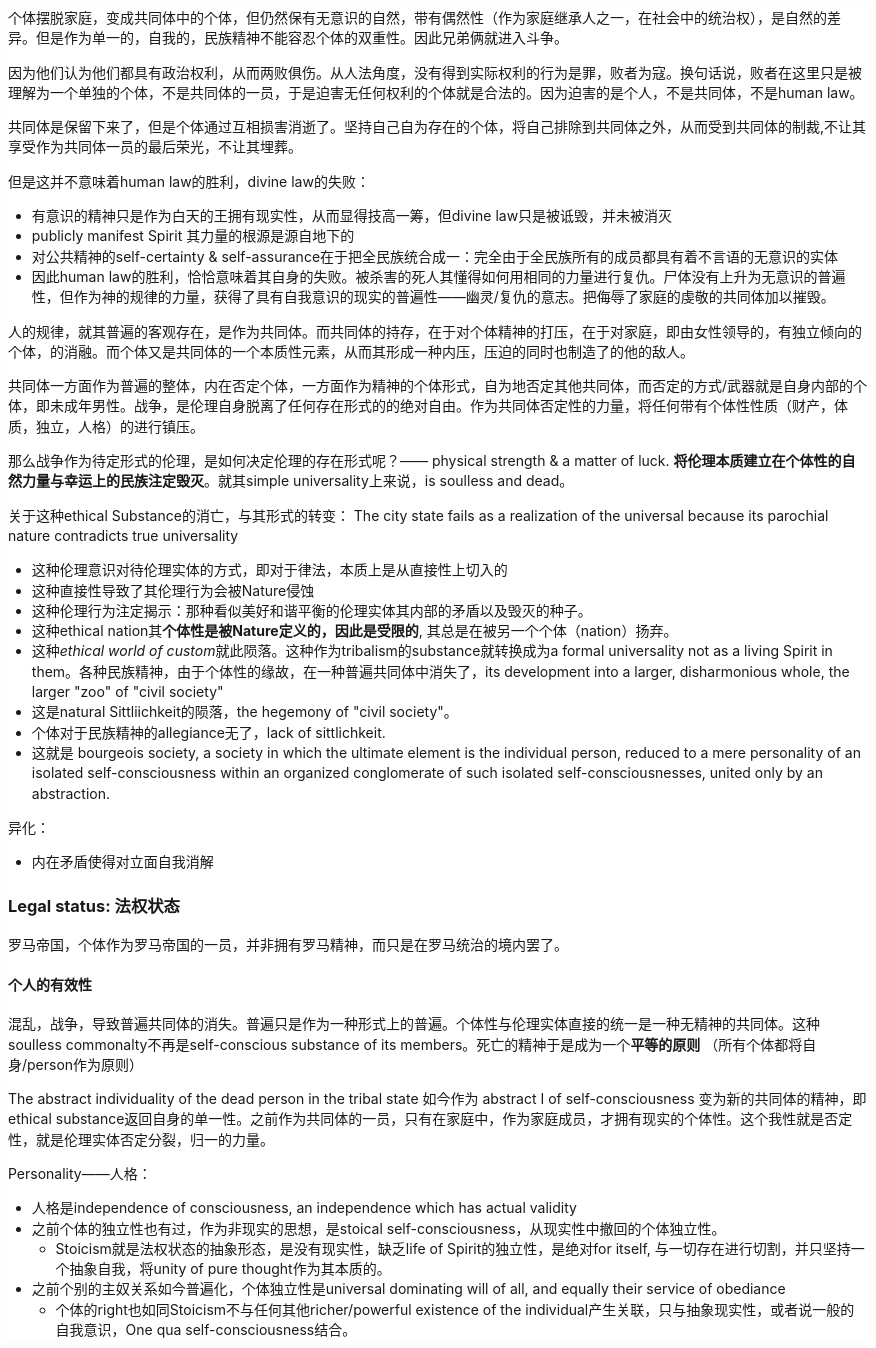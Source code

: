 个体摆脱家庭，变成共同体中的个体，但仍然保有无意识的自然，带有偶然性（作为家庭继承人之一，在社会中的统治权），是自然的差异。但是作为单一的，自我的，民族精神不能容忍个体的双重性。因此兄弟俩就进入斗争。

因为他们认为他们都具有政治权利，从而两败俱伤。从人法角度，没有得到实际权利的行为是罪，败者为寇。换句话说，败者在这里只是被理解为一个单独的个体，不是共同体的一员，于是迫害无任何权利的个体就是合法的。因为迫害的是个人，不是共同体，不是human law。

共同体是保留下来了，但是个体通过互相损害消逝了。坚持自己自为存在的个体，将自己排除到共同体之外，从而受到共同体的制裁,不让其享受作为共同体一员的最后荣光，不让其埋葬。

但是这并不意味着human law的胜利，divine law的失败：
- 有意识的精神只是作为白天的王拥有现实性，从而显得技高一筹，但divine law只是被诋毁，并未被消灭
- publicly manifest Spirit 其力量的根源是源自地下的
- 对公共精神的self-certainty & self-assurance在于把全民族统合成一：完全由于全民族所有的成员都具有着不言语的无意识的实体
- 因此human law的胜利，恰恰意味着其自身的失败。被杀害的死人其懂得如何用相同的力量进行复仇。尸体没有上升为无意识的普遍性，但作为神的规律的力量，获得了具有自我意识的现实的普遍性——幽灵/复仇的意志。把侮辱了家庭的虔敬的共同体加以摧毁。

人的规律，就其普遍的客观存在，是作为共同体。而共同体的持存，在于对个体精神的打压，在于对家庭，即由女性领导的，有独立倾向的个体，的消融。而个体又是共同体的一个本质性元素，从而其形成一种内压，压迫的同时也制造了的他的敌人。

共同体一方面作为普遍的整体，内在否定个体，一方面作为精神的个体形式，自为地否定其他共同体，而否定的方式/武器就是自身内部的个体，即未成年男性。战争，是伦理自身脱离了任何存在形式的的绝对自由。作为共同体否定性的力量，将任何带有个体性性质（财产，体质，独立，人格）的进行镇压。

那么战争作为待定形式的伦理，是如何决定伦理的存在形式呢？—— physical strength & a matter of luck. **将伦理本质建立在个体性的自然力量与幸运上的民族注定毁灭**。就其simple universality上来说，is soulless and dead。

关于这种ethical Substance的消亡，与其形式的转变：
The city state fails as a realization of the universal because its parochial nature contradicts true universality
- 这种伦理意识对待伦理实体的方式，即对于律法，本质上是从直接性上切入的
- 这种直接性导致了其伦理行为会被Nature侵蚀
- 这种伦理行为注定揭示：那种看似美好和谐平衡的伦理实体其内部的矛盾以及毁灭的种子。
- 这种ethical nation其**个体性是被Nature定义的，因此是受限的**, 其总是在被另一个个体（nation）扬弃。
- 这种*ethical world of custom*就此陨落。这种作为tribalism的substance就转换成为a formal universality not as a living Spirit in them。各种民族精神，由于个体性的缘故，在一种普遍共同体中消失了，its development into a larger, disharmonious whole, the larger "zoo" of "civil society"
- 这是natural Sittliichkeit的陨落，the hegemony of "civil society"。
- 个体对于民族精神的allegiance无了，lack of sittlichkeit.
- 这就是 bourgeois society, a society in which the ultimate element is the individual person, reduced to a mere personality of an isolated self-consciousness within an organized conglomerate of such isolated self-consciousnesses, united only by an abstraction.

异化：
- 内在矛盾使得对立面自我消解

### Legal status: 法权状态
罗马帝国，个体作为罗马帝国的一员，并非拥有罗马精神，而只是在罗马统治的境内罢了。

#### 个人的有效性
混乱，战争，导致普遍共同体的消失。普遍只是作为一种形式上的普遍。个体性与伦理实体直接的统一是一种无精神的共同体。这种soulless commonalty不再是self-conscious substance of its members。死亡的精神于是成为一个**平等的原则** （所有个体都将自身/person作为原则）

The abstract individuality of the dead person in the tribal state 如今作为 abstract I of self-consciousness 变为新的共同体的精神，即ethical substance返回自身的单一性。之前作为共同体的一员，只有在家庭中，作为家庭成员，才拥有现实的个体性。这个我性就是否定性，就是伦理实体否定分裂，归一的力量。

Personality——人格：
- 人格是independence of consciousness, an independence which has actual validity
- 之前个体的独立性也有过，作为非现实的思想，是stoical self-consciousness，从现实性中撤回的个体独立性。
	- Stoicism就是法权状态的抽象形态，是没有现实性，缺乏life of Spirit的独立性，是绝对for itself, 与一切存在进行切割，并只坚持一个抽象自我，将unity of pure thought作为其本质的。
- 之前个别的主奴关系如今普遍化，个体独立性是universal dominating will of all, and equally their service of obediance
	- 个体的right也如同Stoicism不与任何其他richer/powerful existence of the individual产生关联，只与抽象现实性，或者说一般的自我意识，One qua self-consciousness结合。
